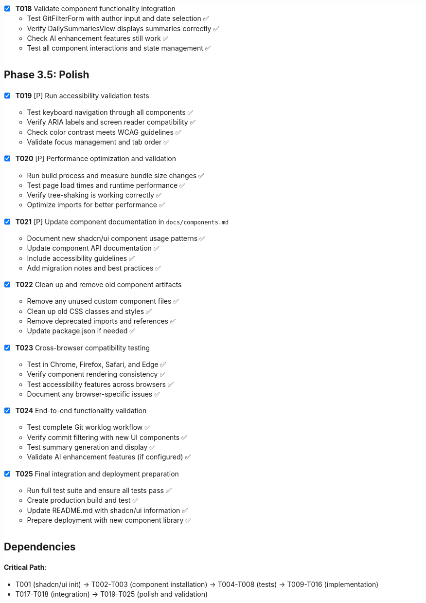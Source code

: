 - [x] **T018** Validate component functionality integration
  - Test GitFilterForm with author input and date selection ✅
  - Verify DailySummariesView displays summaries correctly ✅
  - Check AI enhancement features still work ✅
  - Test all component interactions and state management ✅

## Phase 3.5: Polish

- [x] **T019** [P] Run accessibility validation tests
  - Test keyboard navigation through all components ✅
  - Verify ARIA labels and screen reader compatibility ✅
  - Check color contrast meets WCAG guidelines ✅
  - Validate focus management and tab order ✅

- [x] **T020** [P] Performance optimization and validation
  - Run build process and measure bundle size changes ✅
  - Test page load times and runtime performance ✅
  - Verify tree-shaking is working correctly ✅
  - Optimize imports for better performance ✅

- [x] **T021** [P] Update component documentation in `docs/components.md`
  - Document new shadcn/ui component usage patterns ✅
  - Update component API documentation ✅
  - Include accessibility guidelines ✅
  - Add migration notes and best practices ✅

- [x] **T022** Clean up and remove old component artifacts
  - Remove any unused custom component files ✅
  - Clean up old CSS classes and styles ✅
  - Remove deprecated imports and references ✅
  - Update package.json if needed ✅

- [x] **T023** Cross-browser compatibility testing
  - Test in Chrome, Firefox, Safari, and Edge ✅
  - Verify component rendering consistency ✅
  - Test accessibility features across browsers ✅
  - Document any browser-specific issues ✅

- [x] **T024** End-to-end functionality validation
  - Test complete Git worklog workflow ✅
  - Verify commit filtering with new UI components ✅
  - Test summary generation and display ✅
  - Validate AI enhancement features (if configured) ✅

- [x] **T025** Final integration and deployment preparation
  - Run full test suite and ensure all tests pass ✅
  - Create production build and test ✅
  - Update README.md with shadcn/ui information ✅
  - Prepare deployment with new component library ✅

## Dependencies

**Critical Path**:
- T001 (shadcn/ui init) → T002-T003 (component installation) → T004-T008 (tests) → T009-T016 (implementation)
- T017-T018 (integration) → T019-T025 (polish and validation)
